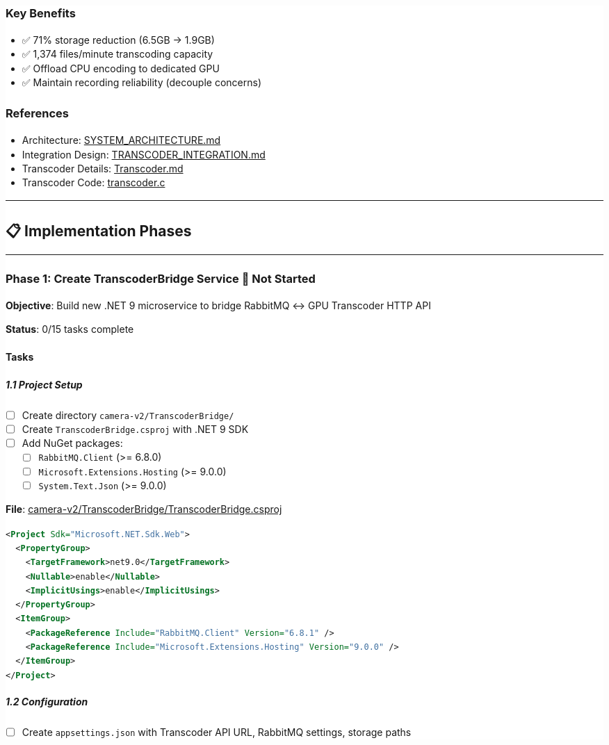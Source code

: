 ### Key Benefits
- ✅ 71% storage reduction (6.5GB → 1.9GB)
- ✅ 1,374 files/minute transcoding capacity
- ✅ Offload CPU encoding to dedicated GPU
- ✅ Maintain recording reliability (decouple concerns)

### References
- Architecture: [SYSTEM_ARCHITECTURE.md](SYSTEM_ARCHITECTURE.md)
- Integration Design: [TRANSCODER_INTEGRATION.md](TRANSCODER_INTEGRATION.md)
- Transcoder Details: [Transcoder.md](Transcoder.md)
- Transcoder Code: [transcoder.c](transcoder.c)

---

## 📋 Implementation Phases

---

### **Phase 1: Create TranscoderBridge Service** 🔴 Not Started

**Objective**: Build new .NET 9 microservice to bridge RabbitMQ ↔ GPU Transcoder HTTP API

**Status**: 0/15 tasks complete

#### Tasks

##### 1.1 Project Setup
- [ ] Create directory `camera-v2/TranscoderBridge/`
- [ ] Create `TranscoderBridge.csproj` with .NET 9 SDK
- [ ] Add NuGet packages:
  - [ ] `RabbitMQ.Client` (>= 6.8.0)
  - [ ] `Microsoft.Extensions.Hosting` (>= 9.0.0)
  - [ ] `System.Text.Json` (>= 9.0.0)

**File**: [camera-v2/TranscoderBridge/TranscoderBridge.csproj](camera-v2/TranscoderBridge/TranscoderBridge.csproj)
```xml
<Project Sdk="Microsoft.NET.Sdk.Web">
  <PropertyGroup>
    <TargetFramework>net9.0</TargetFramework>
    <Nullable>enable</Nullable>
    <ImplicitUsings>enable</ImplicitUsings>
  </PropertyGroup>
  <ItemGroup>
    <PackageReference Include="RabbitMQ.Client" Version="6.8.1" />
    <PackageReference Include="Microsoft.Extensions.Hosting" Version="9.0.0" />
  </ItemGroup>
</Project>
```

##### 1.2 Configuration
- [ ] Create `appsettings.json` with Transcoder API URL, RabbitMQ settings, storage paths
